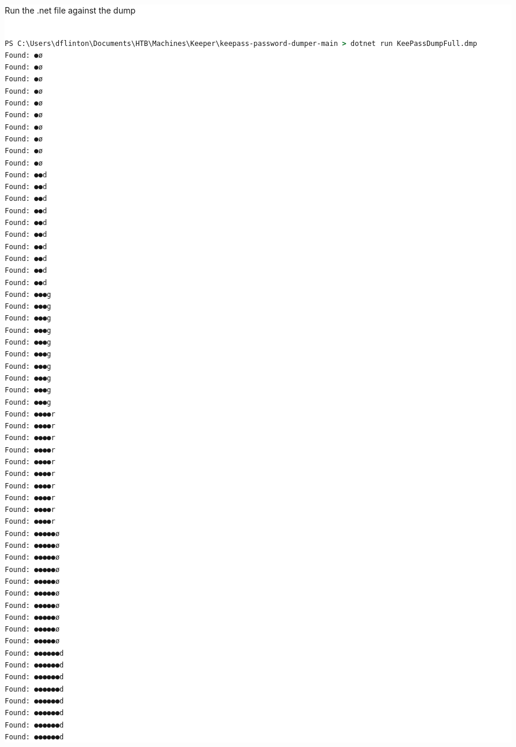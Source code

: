 Run the .net file against the dump

```cmd

PS C:\Users\dflinton\Documents\HTB\Machines\Keeper\keepass-password-dumper-main > dotnet run KeePassDumpFull.dmp
Found: ●ø
Found: ●ø
Found: ●ø
Found: ●ø
Found: ●ø
Found: ●ø
Found: ●ø
Found: ●ø
Found: ●ø
Found: ●ø
Found: ●●d
Found: ●●d
Found: ●●d
Found: ●●d
Found: ●●d
Found: ●●d
Found: ●●d
Found: ●●d
Found: ●●d
Found: ●●d
Found: ●●●g
Found: ●●●g
Found: ●●●g
Found: ●●●g
Found: ●●●g
Found: ●●●g
Found: ●●●g
Found: ●●●g
Found: ●●●g
Found: ●●●g
Found: ●●●●r
Found: ●●●●r
Found: ●●●●r
Found: ●●●●r
Found: ●●●●r
Found: ●●●●r
Found: ●●●●r
Found: ●●●●r
Found: ●●●●r
Found: ●●●●r
Found: ●●●●●ø
Found: ●●●●●ø
Found: ●●●●●ø
Found: ●●●●●ø
Found: ●●●●●ø
Found: ●●●●●ø
Found: ●●●●●ø
Found: ●●●●●ø
Found: ●●●●●ø
Found: ●●●●●ø
Found: ●●●●●●d
Found: ●●●●●●d
Found: ●●●●●●d
Found: ●●●●●●d
Found: ●●●●●●d
Found: ●●●●●●d
Found: ●●●●●●d
Found: ●●●●●●d
```